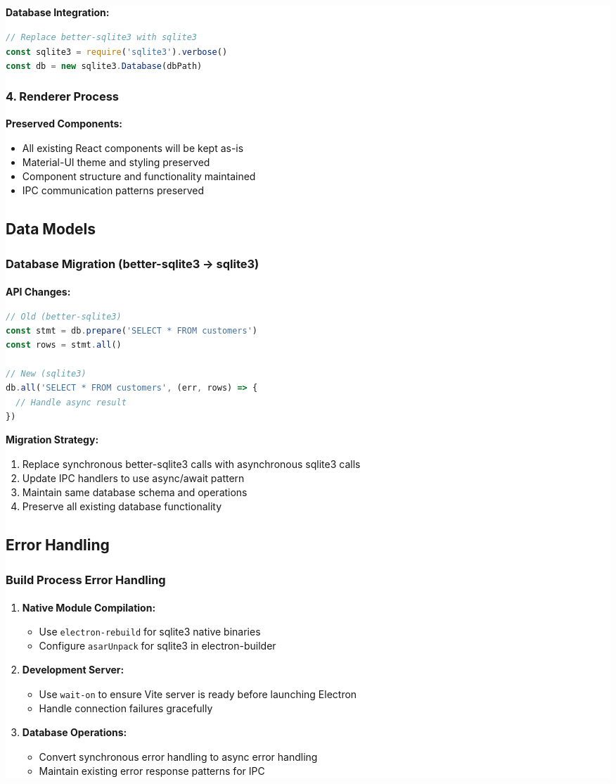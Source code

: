 **Database Integration:**
```javascript
// Replace better-sqlite3 with sqlite3
const sqlite3 = require('sqlite3').verbose()
const db = new sqlite3.Database(dbPath)
```

### 4. Renderer Process

**Preserved Components:**
- All existing React components will be kept as-is
- Material-UI theme and styling preserved
- Component structure and functionality maintained
- IPC communication patterns preserved

## Data Models

### Database Migration (better-sqlite3 → sqlite3)

**API Changes:**
```javascript
// Old (better-sqlite3)
const stmt = db.prepare('SELECT * FROM customers')
const rows = stmt.all()

// New (sqlite3)
db.all('SELECT * FROM customers', (err, rows) => {
  // Handle async result
})
```

**Migration Strategy:**
1. Replace synchronous better-sqlite3 calls with asynchronous sqlite3 calls
2. Update IPC handlers to use async/await pattern
3. Maintain same database schema and operations
4. Preserve all existing database functionality

## Error Handling

### Build Process Error Handling

1. **Native Module Compilation:**
   - Use `electron-rebuild` for sqlite3 native binaries
   - Configure `asarUnpack` for sqlite3 in electron-builder

2. **Development Server:**
   - Use `wait-on` to ensure Vite server is ready before launching Electron
   - Handle connection failures gracefully

3. **Database Operations:**
   - Convert synchronous error handling to async error handling
   - Maintain existing error response patterns for IPC
